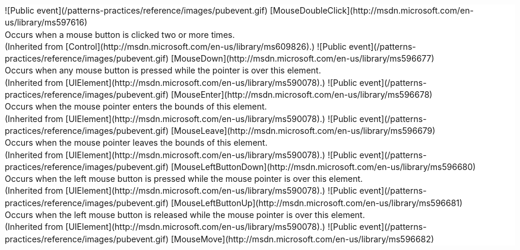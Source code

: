 <tr class="even">
<td>![Public event](/patterns-practices/reference/images/pubevent.gif)</td>
<td>[MouseDoubleClick](http://msdn.microsoft.com/en-us/library/ms597616)</td>
<td><div class="summary">
Occurs when a mouse button is clicked two or more times.
</div>
(Inherited from [Control](http://msdn.microsoft.com/en-us/library/ms609826).)</td>
</tr>
<tr class="odd">
<td>![Public event](/patterns-practices/reference/images/pubevent.gif)</td>
<td>[MouseDown](http://msdn.microsoft.com/en-us/library/ms596677)</td>
<td><div class="summary">
Occurs when any mouse button is pressed while the pointer is over this element.
</div>
(Inherited from [UIElement](http://msdn.microsoft.com/en-us/library/ms590078).)</td>
</tr>
<tr class="even">
<td>![Public event](/patterns-practices/reference/images/pubevent.gif)</td>
<td>[MouseEnter](http://msdn.microsoft.com/en-us/library/ms596678)</td>
<td><div class="summary">
Occurs when the mouse pointer enters the bounds of this element.
</div>
(Inherited from [UIElement](http://msdn.microsoft.com/en-us/library/ms590078).)</td>
</tr>
<tr class="odd">
<td>![Public event](/patterns-practices/reference/images/pubevent.gif)</td>
<td>[MouseLeave](http://msdn.microsoft.com/en-us/library/ms596679)</td>
<td><div class="summary">
Occurs when the mouse pointer leaves the bounds of this element.
</div>
(Inherited from [UIElement](http://msdn.microsoft.com/en-us/library/ms590078).)</td>
</tr>
<tr class="even">
<td>![Public event](/patterns-practices/reference/images/pubevent.gif)</td>
<td>[MouseLeftButtonDown](http://msdn.microsoft.com/en-us/library/ms596680)</td>
<td><div class="summary">
Occurs when the left mouse button is pressed while the mouse pointer is over this element.
</div>
(Inherited from [UIElement](http://msdn.microsoft.com/en-us/library/ms590078).)</td>
</tr>
<tr class="odd">
<td>![Public event](/patterns-practices/reference/images/pubevent.gif)</td>
<td>[MouseLeftButtonUp](http://msdn.microsoft.com/en-us/library/ms596681)</td>
<td><div class="summary">
Occurs when the left mouse button is released while the mouse pointer is over this element.
</div>
(Inherited from [UIElement](http://msdn.microsoft.com/en-us/library/ms590078).)</td>
</tr>
<tr class="even">
<td>![Public event](/patterns-practices/reference/images/pubevent.gif)</td>
<td>[MouseMove](http://msdn.microsoft.com/en-us/library/ms596682)</td>
<td><div class="summary">